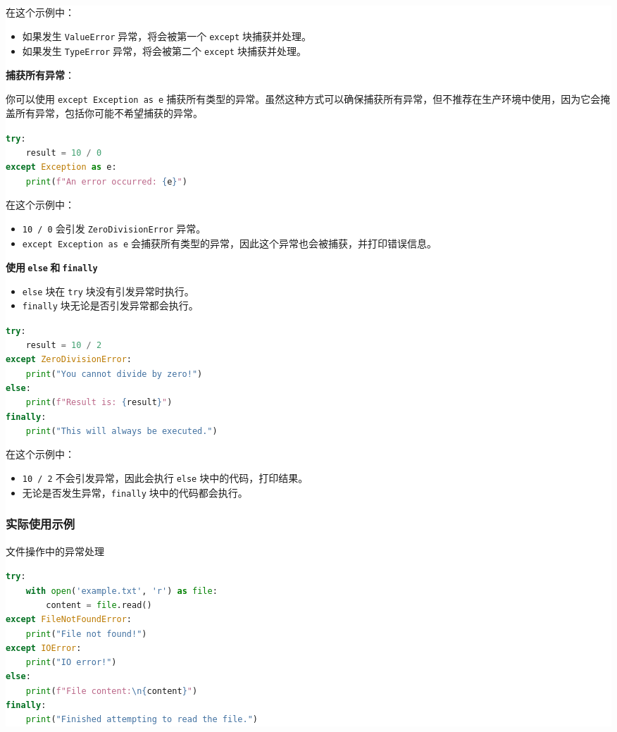 在这个示例中：

- 如果发生 `ValueError` 异常，将会被第一个 `except` 块捕获并处理。
- 如果发生 `TypeError` 异常，将会被第二个 `except` 块捕获并处理。

**捕获所有异常**：

你可以使用 `except Exception as e` 捕获所有类型的异常。虽然这种方式可以确保捕获所有异常，但不推荐在生产环境中使用，因为它会掩盖所有异常，包括你可能不希望捕获的异常。

```python
try:
    result = 10 / 0
except Exception as e:
    print(f"An error occurred: {e}")
```

在这个示例中：

- `10 / 0` 会引发 `ZeroDivisionError` 异常。
- `except Exception as e` 会捕获所有类型的异常，因此这个异常也会被捕获，并打印错误信息。

**使用 `else` 和 `finally`**

- `else` 块在 `try` 块没有引发异常时执行。
- `finally` 块无论是否引发异常都会执行。

```python
try:
    result = 10 / 2
except ZeroDivisionError:
    print("You cannot divide by zero!")
else:
    print(f"Result is: {result}")
finally:
    print("This will always be executed.")
```

在这个示例中：

- `10 / 2` 不会引发异常，因此会执行 `else` 块中的代码，打印结果。
- 无论是否发生异常，`finally` 块中的代码都会执行。

### 实际使用示例

文件操作中的异常处理

```python
try:
    with open('example.txt', 'r') as file:
        content = file.read()
except FileNotFoundError:
    print("File not found!")
except IOError:
    print("IO error!")
else:
    print(f"File content:\n{content}")
finally:
    print("Finished attempting to read the file.")
```
